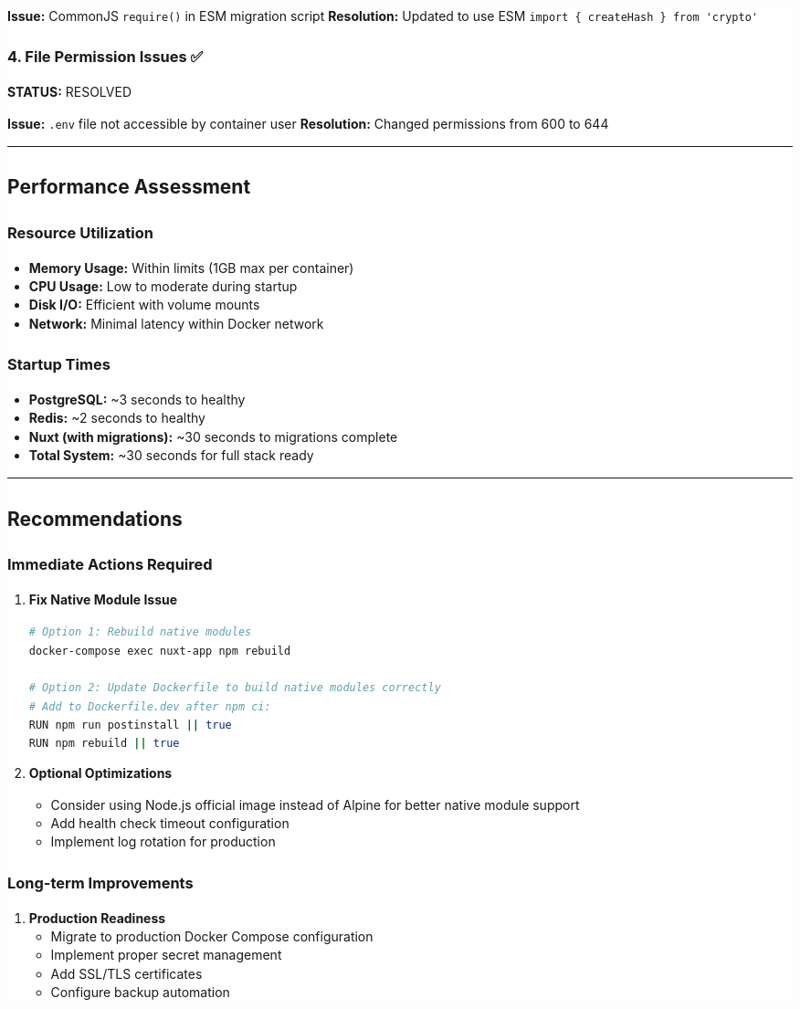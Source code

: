 **Issue:** CommonJS `require()` in ESM migration script
**Resolution:** Updated to use ESM `import { createHash } from 'crypto'`

### 4. File Permission Issues ✅
**STATUS:** RESOLVED

**Issue:** `.env` file not accessible by container user
**Resolution:** Changed permissions from 600 to 644

---

## Performance Assessment

### Resource Utilization
- **Memory Usage:** Within limits (1GB max per container)
- **CPU Usage:** Low to moderate during startup
- **Disk I/O:** Efficient with volume mounts
- **Network:** Minimal latency within Docker network

### Startup Times
- **PostgreSQL:** ~3 seconds to healthy
- **Redis:** ~2 seconds to healthy  
- **Nuxt (with migrations):** ~30 seconds to migrations complete
- **Total System:** ~30 seconds for full stack ready

---

## Recommendations

### Immediate Actions Required

1. **Fix Native Module Issue**
   ```bash
   # Option 1: Rebuild native modules
   docker-compose exec nuxt-app npm rebuild
   
   # Option 2: Update Dockerfile to build native modules correctly
   # Add to Dockerfile.dev after npm ci:
   RUN npm run postinstall || true
   RUN npm rebuild || true
   ```

2. **Optional Optimizations**
   - Consider using Node.js official image instead of Alpine for better native module support
   - Add health check timeout configuration
   - Implement log rotation for production

### Long-term Improvements

1. **Production Readiness**
   - Migrate to production Docker Compose configuration
   - Implement proper secret management
   - Add SSL/TLS certificates
   - Configure backup automation
